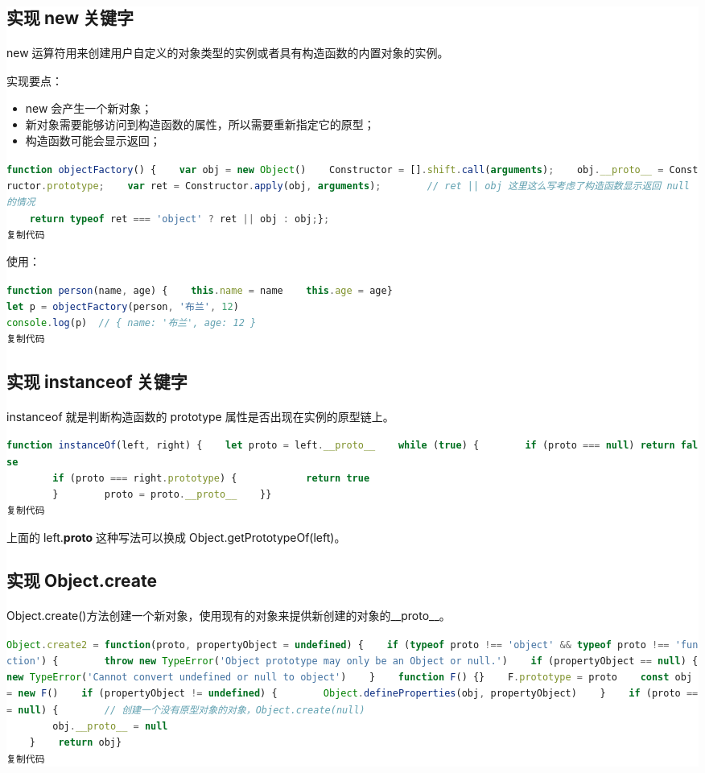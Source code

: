## 实现 new 关键字

new 运算符用来创建用户自定义的对象类型的实例或者具有构造函数的内置对象的实例。

实现要点：

- new 会产生一个新对象；
- 新对象需要能够访问到构造函数的属性，所以需要重新指定它的原型；
- 构造函数可能会显示返回；

```js
function objectFactory() {    var obj = new Object()    Constructor = [].shift.call(arguments);    obj.__proto__ = Constructor.prototype;    var ret = Constructor.apply(obj, arguments);        // ret || obj 这里这么写考虑了构造函数显示返回 null 的情况
    return typeof ret === 'object' ? ret || obj : obj;};
复制代码
```

使用：

```js
function person(name, age) {    this.name = name    this.age = age}
let p = objectFactory(person, '布兰', 12)
console.log(p)  // { name: '布兰', age: 12 }
复制代码
```

## 实现 instanceof 关键字

instanceof 就是判断构造函数的 prototype 属性是否出现在实例的原型链上。

```js
function instanceOf(left, right) {    let proto = left.__proto__    while (true) {        if (proto === null) return false
        if (proto === right.prototype) {            return true
        }        proto = proto.__proto__    }}
复制代码
```

上面的 left.**proto** 这种写法可以换成 Object.getPrototypeOf(left)。

## 实现 Object.create

Object.create()方法创建一个新对象，使用现有的对象来提供新创建的对象的__proto__。

```js
Object.create2 = function(proto, propertyObject = undefined) {    if (typeof proto !== 'object' && typeof proto !== 'function') {        throw new TypeError('Object prototype may only be an Object or null.')    if (propertyObject == null) {        new TypeError('Cannot convert undefined or null to object')    }    function F() {}    F.prototype = proto    const obj = new F()    if (propertyObject != undefined) {        Object.defineProperties(obj, propertyObject)    }    if (proto === null) {        // 创建一个没有原型对象的对象，Object.create(null)
        obj.__proto__ = null
    }    return obj}
复制代码
```
